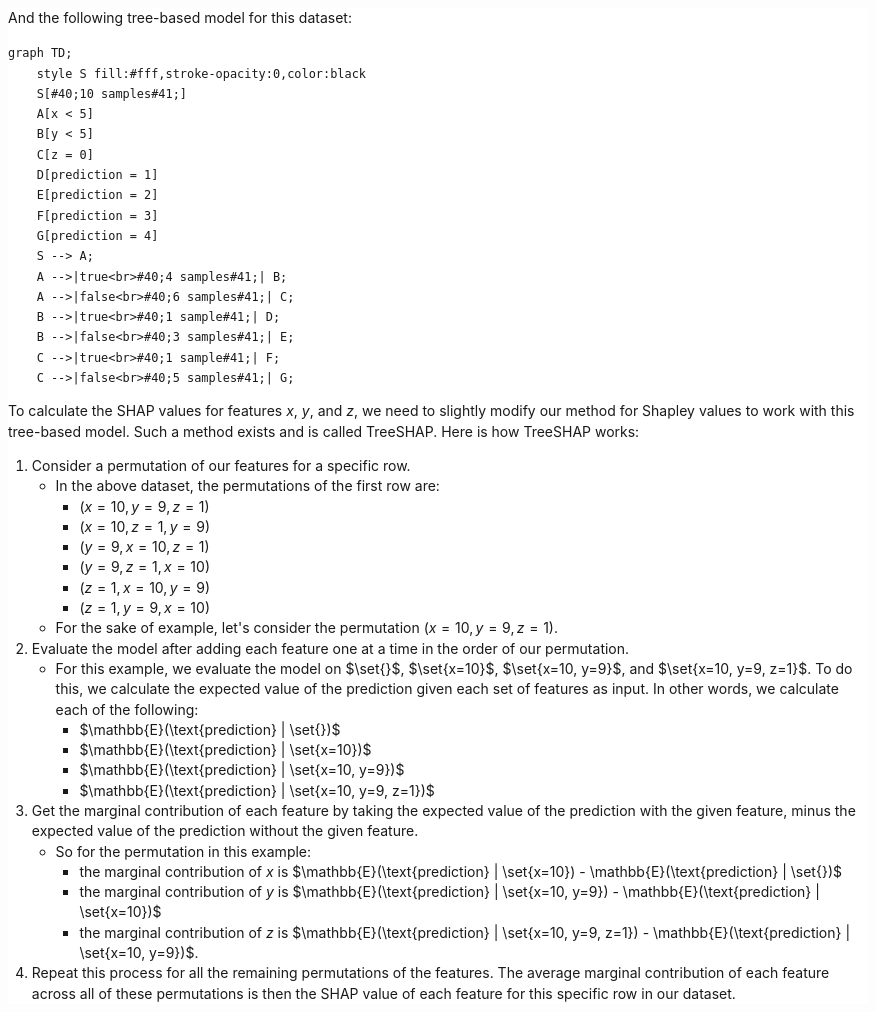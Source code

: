 And the following tree-based model for this dataset:

```mermaid
graph TD;
    style S fill:#fff,stroke-opacity:0,color:black
    S[#40;10 samples#41;]
    A[x < 5]
    B[y < 5]
    C[z = 0]
    D[prediction = 1]
    E[prediction = 2]
    F[prediction = 3]
    G[prediction = 4]
    S --> A;
    A -->|true<br>#40;4 samples#41;| B;
    A -->|false<br>#40;6 samples#41;| C;
    B -->|true<br>#40;1 sample#41;| D;
    B -->|false<br>#40;3 samples#41;| E;
    C -->|true<br>#40;1 sample#41;| F;
    C -->|false<br>#40;5 samples#41;| G;
```

To calculate the SHAP values for features $x$, $y$, and $z$, we need to slightly modify our method for Shapley values to work with this tree-based model. Such a method exists and is called TreeSHAP. Here is how TreeSHAP works:

1. Consider a permutation of our features for a specific row.
   - In the above dataset, the permutations of the first row are:
     - $(x=10, y=9, z=1)$
     - $(x=10, z=1, y=9)$
     - $(y=9, x=10, z=1)$
     - $(y=9, z=1, x=10)$
     - $(z=1, x=10, y=9)$
     - $(z=1, y=9, x=10)$
   - For the sake of example, let's consider the permutation $(x=10, y=9, z=1)$.
2. Evaluate the model after adding each feature one at a time in the order of our permutation.
   - For this example, we evaluate the model on $\set{}$, $\set{x=10}$, $\set{x=10, y=9}$, and $\set{x=10, y=9, z=1}$. To do this, we calculate the expected value of the prediction given each set of features as input. In other words, we calculate each of the following:
     - $\mathbb{E}(\text{prediction} | \set{})$
     - $\mathbb{E}(\text{prediction} | \set{x=10})$
     - $\mathbb{E}(\text{prediction} | \set{x=10, y=9})$
     - $\mathbb{E}(\text{prediction} | \set{x=10, y=9, z=1})$
3. Get the marginal contribution of each feature by taking the expected value of the prediction with the given feature, minus the expected value of the prediction without the given feature.
   - So for the permutation in this example:
     - the marginal contribution of $x$ is $\mathbb{E}(\text{prediction} | \set{x=10}) - \mathbb{E}(\text{prediction} | \set{})$
     - the marginal contribution of $y$ is $\mathbb{E}(\text{prediction} | \set{x=10, y=9}) - \mathbb{E}(\text{prediction} | \set{x=10})$
     - the marginal contribution of $z$ is $\mathbb{E}(\text{prediction} | \set{x=10, y=9, z=1}) - \mathbb{E}(\text{prediction} | \set{x=10, y=9})$.
4. Repeat this process for all the remaining permutations of the features. The average marginal contribution of each feature across all of these permutations is then the SHAP value of each feature for this specific row in our dataset.
